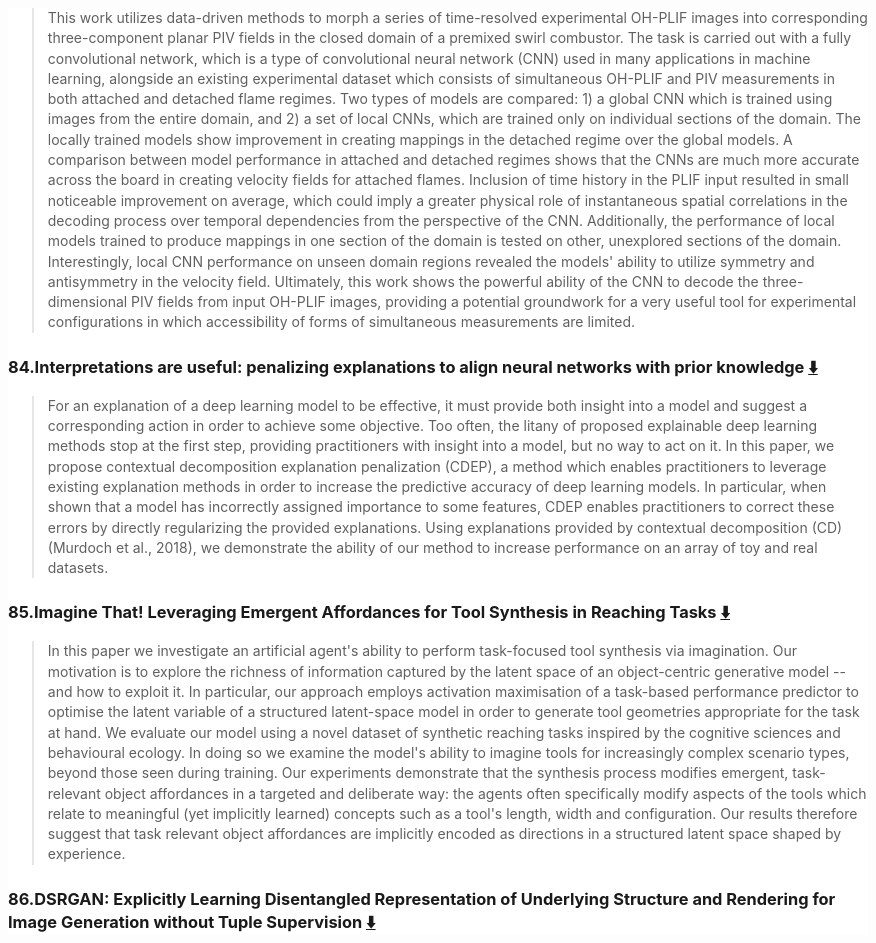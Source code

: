 >  This work utilizes data-driven methods to morph a series of time-resolved experimental OH-PLIF images into corresponding three-component planar PIV fields in the closed domain of a premixed swirl combustor. The task is carried out with a fully convolutional network, which is a type of convolutional neural network (CNN) used in many applications in machine learning, alongside an existing experimental dataset which consists of simultaneous OH-PLIF and PIV measurements in both attached and detached flame regimes. Two types of models are compared: 1) a global CNN which is trained using images from the entire domain, and 2) a set of local CNNs, which are trained only on individual sections of the domain. The locally trained models show improvement in creating mappings in the detached regime over the global models. A comparison between model performance in attached and detached regimes shows that the CNNs are much more accurate across the board in creating velocity fields for attached flames. Inclusion of time history in the PLIF input resulted in small noticeable improvement on average, which could imply a greater physical role of instantaneous spatial correlations in the decoding process over temporal dependencies from the perspective of the CNN. Additionally, the performance of local models trained to produce mappings in one section of the domain is tested on other, unexplored sections of the domain. Interestingly, local CNN performance on unseen domain regions revealed the models' ability to utilize symmetry and antisymmetry in the velocity field. Ultimately, this work shows the powerful ability of the CNN to decode the three-dimensional PIV fields from input OH-PLIF images, providing a potential groundwork for a very useful tool for experimental configurations in which accessibility of forms of simultaneous measurements are limited. 
### 84.Interpretations are useful: penalizing explanations to align neural networks with prior knowledge  [ :arrow_down: ](https://arxiv.org/pdf/1909.13584.pdf)
>  For an explanation of a deep learning model to be effective, it must provide both insight into a model and suggest a corresponding action in order to achieve some objective. Too often, the litany of proposed explainable deep learning methods stop at the first step, providing practitioners with insight into a model, but no way to act on it. In this paper, we propose contextual decomposition explanation penalization (CDEP), a method which enables practitioners to leverage existing explanation methods in order to increase the predictive accuracy of deep learning models. In particular, when shown that a model has incorrectly assigned importance to some features, CDEP enables practitioners to correct these errors by directly regularizing the provided explanations. Using explanations provided by contextual decomposition (CD) (Murdoch et al., 2018), we demonstrate the ability of our method to increase performance on an array of toy and real datasets. 
### 85.Imagine That! Leveraging Emergent Affordances for Tool Synthesis in Reaching Tasks  [ :arrow_down: ](https://arxiv.org/pdf/1909.13561.pdf)
>  In this paper we investigate an artificial agent's ability to perform task-focused tool synthesis via imagination. Our motivation is to explore the richness of information captured by the latent space of an object-centric generative model -- and how to exploit it. In particular, our approach employs activation maximisation of a task-based performance predictor to optimise the latent variable of a structured latent-space model in order to generate tool geometries appropriate for the task at hand. We evaluate our model using a novel dataset of synthetic reaching tasks inspired by the cognitive sciences and behavioural ecology. In doing so we examine the model's ability to imagine tools for increasingly complex scenario types, beyond those seen during training. Our experiments demonstrate that the synthesis process modifies emergent, task-relevant object affordances in a targeted and deliberate way: the agents often specifically modify aspects of the tools which relate to meaningful (yet implicitly learned) concepts such as a tool's length, width and configuration. Our results therefore suggest that task relevant object affordances are implicitly encoded as directions in a structured latent space shaped by experience. 
### 86.DSRGAN: Explicitly Learning Disentangled Representation of Underlying Structure and Rendering for Image Generation without Tuple Supervision  [ :arrow_down: ](https://arxiv.org/pdf/1909.13501.pdf)